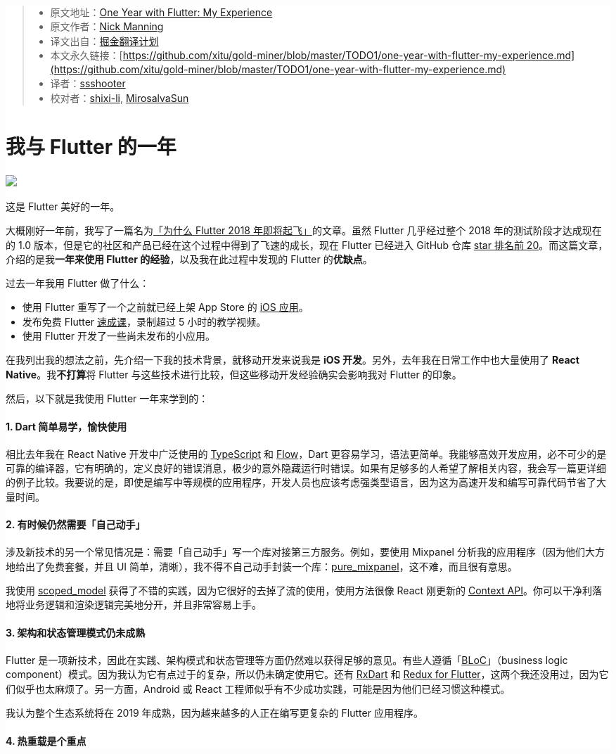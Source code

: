 > * 原文地址：[One Year with Flutter: My Experience](https://hackernoon.com/one-year-with-flutter-my-experience-5bfe64acc96f)
> * 原文作者：[Nick Manning](https://hackernoon.com/@seenickcode)
> * 译文出自：[掘金翻译计划](https://github.com/xitu/gold-miner)
> * 本文永久链接：[https://github.com/xitu/gold-miner/blob/master/TODO1/one-year-with-flutter-my-experience.md](https://github.com/xitu/gold-miner/blob/master/TODO1/one-year-with-flutter-my-experience.md)
> * 译者：[ssshooter](https://github.com/ssshooter)
> * 校对者：[shixi-li](https://github.com/shixi-li), [MirosalvaSun](https://github.com/MirosalvaSun)

# 我与 Flutter 的一年

![](https://cdn-images-1.medium.com/max/800/1*pO38uoqgEOZiQuzq6lDrvQ.jpeg)

这是 Flutter 美好的一年。

大概刚好一年前，我写了一篇名为[「为什么 Flutter 2018 年即将起飞」](https://codeburst.io/why-flutter-will-take-off-in-2018-bbd75f8741b0)的文章。虽然 Flutter 几乎经过整个 2018 年的测试阶段才达成现在的 1.0 版本，但是它的社区和产品已经在这个过程中得到了飞速的成长，现在 Flutter 已经进入 GitHub 仓库 [star 排名前 20](https://twitter.com/timsneath/status/1079436636344049664)。而这篇文章，介绍的是我**一年来使用 Flutter 的经验**，以及我在此过程中发现的 Flutter 的**优缺点**。

过去一年我用 Flutter 做了什么：

*   使用 Flutter 重写了一个之前就已经上架 App Store 的 [iOS 应用](https://steadycalendar.com)。
*   发布免费 Flutter [速成课](https://fluttercrashcourse.com)，录制超过 5 小时的教学视频。
*   使用 Flutter 开发了一些尚未发布的小应用。

在我列出我的想法之前，先介绍一下我的技术背景，就移动开发来说我是 **iOS 开发**。另外，去年我在日常工作中也大量使用了 **React Native**。我**不打算**将 Flutter 与这些技术进行比较，但这些移动开发经验确实会影响我对 Flutter 的印象。

然后，以下就是我使用 Flutter 一年来学到的：

#### 1. Dart 简单易学，愉快使用

相比去年我在 React Native 开发中广泛使用的 [TypeScript](https://www.typescriptlang.org/) 和 [Flow](https://flow.org/)，Dart 更容易学习，语法更简单。我能够高效开发应用，必不可少的是可靠的编译器，它有明确的，定义良好的错误消息，极少的意外隐藏运行时错误。如果有足够多的人希望了解相关内容，我会写一篇更详细的例子比较。我要说的是，即使是编写中等规模的应用程序，开发人员也应该考虑强类型语言，因为这为高速开发和编写可靠代码节省了大量时间。

#### 2. 有时候仍然需要「自己动手」

涉及新技术的另一个常见情况是：需要「自己动手」写一个库对接第三方服务。例如，要使用 Mixpanel 分析我的应用程序（因为他们大方地给出了免费套餐，并且 UI 简单，清晰），我不得不自己动手封装一个库：[pure_mixpanel](https://pub.dartlang.org/packages/pure_mixpanel)，这不难，而且很有意思。

我使用 [scoped_model](https://pub.dartlang.org/packages/scoped_model) 获得了不错的实践，因为它很好的去掉了流的使用，使用方法很像 React 刚更新的 [Context API](https://reactjs.org/docs/context.html)。你可以干净利落地将业务逻辑和渲染逻辑完美地分开，并且非常容易上手。

#### 3. 架构和状态管理模式仍未成熟

Flutter 是一项新技术，因此在实践、架构模式和状态管理等方面仍然难以获得足够的意见。有些人遵循「[BLoC](https://www.youtube.com/watch?v=fahC3ky_zW0)」（business logic component）模式。因为我认为它有点过于的复杂，所以仍未确定使用它。还有 [RxDart](https://github.com/ReactiveX/rxdart) 和 [Redux for Flutter](https://pub.dartlang.org/packages/flutter_redux)，这两个我还没用过，因为它们似乎也太麻烦了。另一方面，Android 或 React 工程师似乎有不少成功实践，可能是因为他们已经习惯这种模式。

我认为整个生态系统将在 2019 年成熟，因为越来越多的人正在编写更复杂的 Flutter 应用程序。

#### 4. 热重载是个重点
